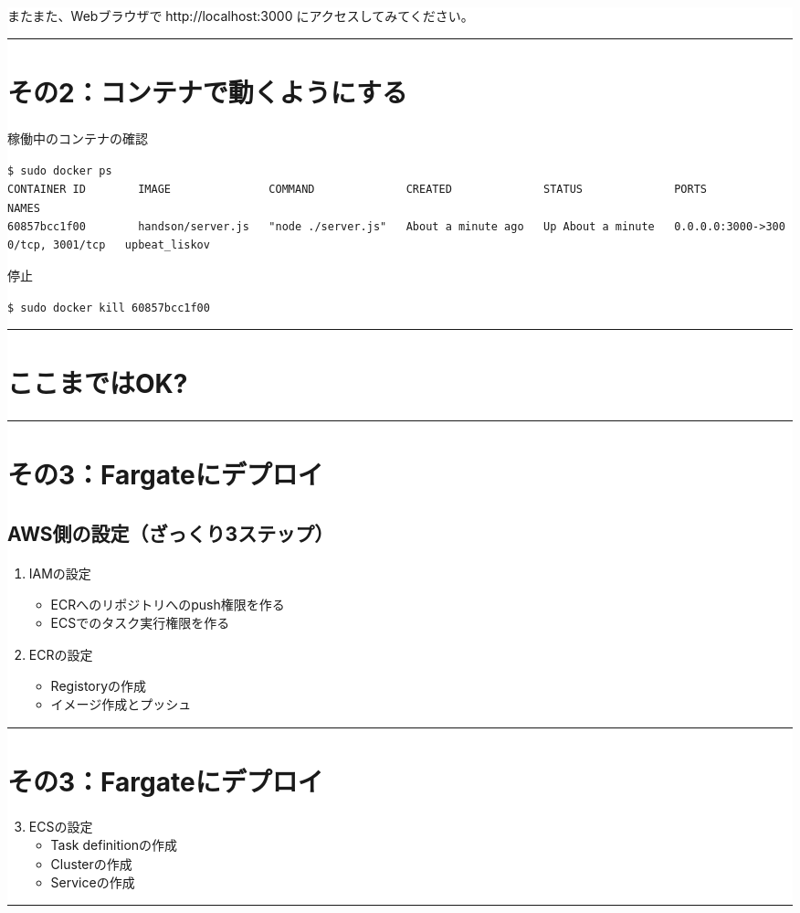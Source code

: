 またまた、Webブラウザで http://localhost:3000 にアクセスしてみてください。

---

# その2：コンテナで動くようにする

稼働中のコンテナの確認

```
$ sudo docker ps
CONTAINER ID        IMAGE               COMMAND              CREATED              STATUS              PORTS                              NAMES
60857bcc1f00        handson/server.js   "node ./server.js"   About a minute ago   Up About a minute   0.0.0.0:3000->3000/tcp, 3001/tcp   upbeat_liskov
```

停止

```
$ sudo docker kill 60857bcc1f00
```

---

# ここまではOK?

---

# その3：Fargateにデプロイ

## AWS側の設定（ざっくり3ステップ）

1. IAMの設定
    * ECRへのリポジトリへのpush権限を作る
    * ECSでのタスク実行権限を作る

2. ECRの設定
    * Registoryの作成
    * イメージ作成とプッシュ

---

# その3：Fargateにデプロイ

3. ECSの設定
    * Task definitionの作成
    * Clusterの作成
    * Serviceの作成

---

